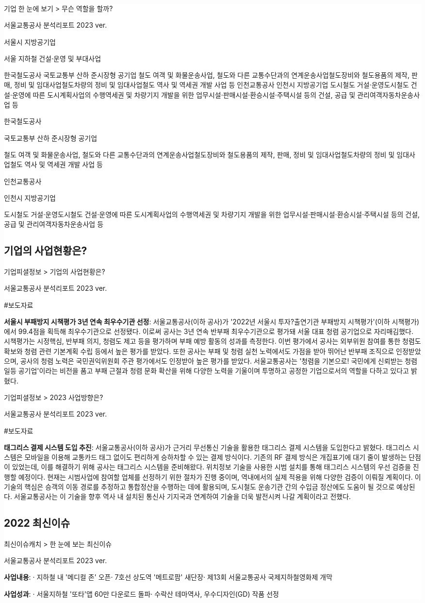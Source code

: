 기업 한 눈에 보기 > 무슨 역할을 할까?

서울교통공사 분석리포트 2023 ver.

서울시 지방공기업

서울 지하철 건설·운영 및 부대사업

한국철도공사 국토교통부 산하 준시장형 공기업 철도 여객 및 화물운송사업, 철도와 다른 교통수단과의 연계운송사업철도장비와 철도용품의 제작, 판매, 정비 및 임대사업철도차량의 정비 및 임대사업철도 역사 및 역세권 개발 사업 등
인천교통공사 인천시 지방공기업 도시철도 거설·운영도시철도 건설·운영에 따른 도시계획사업의 수행역세권 및 차량기지 개발을 위한 업무시설·판매시설·환승시설·주택시설 등의 건설, 공급 및 관리여객자동차운송사업 등

한국철도공사

국토교통부 산하 준시장형 공기업

철도 여객 및 화물운송사업, 철도와 다른 교통수단과의 연계운송사업철도장비와 철도용품의 제작, 판매, 정비 및 임대사업철도차량의 정비 및 임대사업철도 역사 및 역세권 개발 사업 등

인천교통공사

인천시 지방공기업

도시철도 거설·운영도시철도 건설·운영에 따른 도시계획사업의 수행역세권 및 차량기지 개발을 위한 업무시설·판매시설·환승시설·주택시설 등의 건설, 공급 및 관리여객자동차운송사업 등

## 기업의 사업현황은?

기업피셜정보 > 기업의 사업현황은?

서울교통공사 분석리포트 2023 ver.

#보도자료

**서울시 부패방지 시책평가 3년 연속 최우수기관 선정**: 서울교통공사(이하 공사)가 '2022년 서울시 투자?출연기관 부패방지 시책평가'(이하 시책평가)에서 99.4점을 획득해 최우수기관으로 선정됐다. 이로써 공사는 3년 연속 반부패 최우수기관으로 평가돼 서울 대표 청렴 공기업으로 자리매김했다. 시책평가는 시정핵심, 반부패 의지, 청렴도 제고 등을 평가하며 부패 예방 활동의 성과를 측정한다. 이번 평가에서 공사는 외부위원 참여를 통한 청렴도 확보와 청렴 관련 기본계획 수립 등에서 높은 평가를 받았다. 또한 공사는 부패 및 청렴 실천 노력에서도 가점을 받아 뛰어난 반부패 조직으로 인정받았으며, 공사의 청렴 노력은 국민권익위원회 주관 평가에서도 인정받아 높은 평가를 받았다. 서울교통공사는 '청렴을 기본으로! 국민에게 신뢰받는 청렴 일등 공기업'이라는 비전을 품고 부패 근절과 청렴 문화 확산을 위해 다양한 노력을 기울이며 투명하고 공정한 기업으로서의 역할을 다하고 있다고 밝혔다.

기업피셜정보 > 2023 사업방향은?

서울교통공사 분석리포트 2023 ver.

#보도자료

**태그리스 결제 시스템 도입 추진**: 서울교통공사(이하 공사)가 근거리 무선통신 기술을 활용한 태그리스 결제 시스템을 도입한다고 밝혔다. 태그리스 시스템은 모바일을 이용해 교통카드 태그 없이도 편리하게 승하차할 수 있는 결제 방식이다. 기존의 RF 결제 방식은 개집표기에 대기 줄이 발생하는 단점이 있었는데, 이를 해결하기 위해 공사는 태그리스 시스템을 준비해왔다. 위치정보 기술을 사용한 시범 설치를 통해 태그리스 시스템의 우선 검증을 진행할 예정이다. 현재는 시범사업에 참여할 업체를 선정하기 위한 절차가 진행 중이며, 역내에서의 실제 적용을 위해 다양한 검증이 이뤄질 계획이다. 이 기술의 핵심은 승객의 이동 경로를 추정하고 통합정산을 수행하는 데에 활용되며, 도시철도 운송기관 간의 수입금 정산에도 도움이 될 것으로 예상된다. 서울교통공사는 이 기술을 향후 역사 내 설치된 통신사 기지국과 연계하여 기술을 더욱 발전시켜 나갈 계획이라고 전했다.

## 2022 최신이슈

최신이슈캐치 > 한 눈에 보는 최신이슈

서울교통공사 분석리포트 2023 ver.

**사업내용**: · 지하철 내 '메디컬 존' 오픈· 7호선 상도역 '메트로팜' 새단장· 제13회 서울교통공사 국제지하철영화제 개막

**사업성과**: · 서울지하철 '또타'앱 60만 다운로드 돌파· 수락산 테마역사, 우수디자인(GD) 작품 선정
